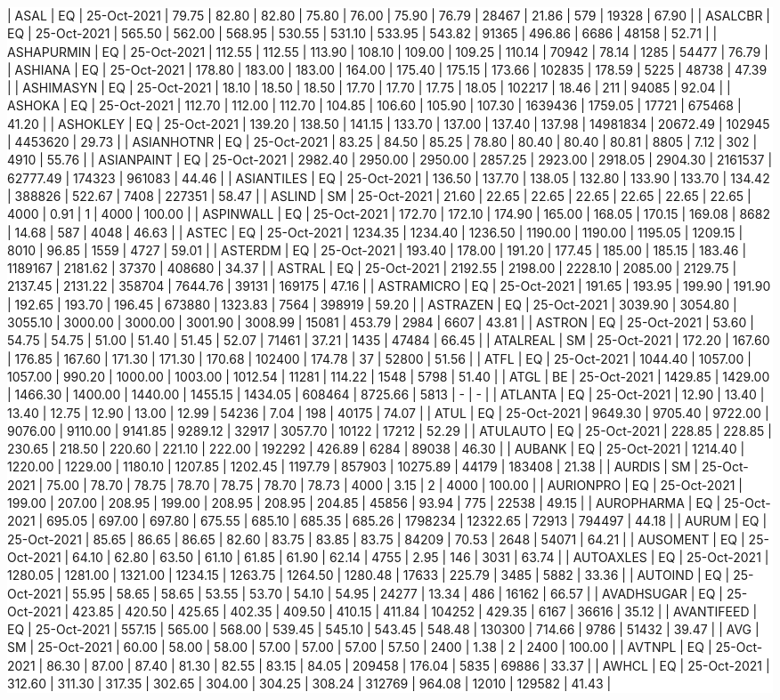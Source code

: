 | ASAL | EQ | 25-Oct-2021 | 79.75 | 82.80 | 82.80 | 75.80 | 76.00 | 75.90 | 76.79 | 28467 | 21.86 | 579 | 19328 | 67.90 |
| ASALCBR | EQ | 25-Oct-2021 | 565.50 | 562.00 | 568.95 | 530.55 | 531.10 | 533.95 | 543.82 | 91365 | 496.86 | 6686 | 48158 | 52.71 |
| ASHAPURMIN | EQ | 25-Oct-2021 | 112.55 | 112.55 | 113.90 | 108.10 | 109.00 | 109.25 | 110.14 | 70942 | 78.14 | 1285 | 54477 | 76.79 |
| ASHIANA | EQ | 25-Oct-2021 | 178.80 | 183.00 | 183.00 | 164.00 | 175.40 | 175.15 | 173.66 | 102835 | 178.59 | 5225 | 48738 | 47.39 |
| ASHIMASYN | EQ | 25-Oct-2021 | 18.10 | 18.50 | 18.50 | 17.70 | 17.70 | 17.75 | 18.05 | 102217 | 18.46 | 211 | 94085 | 92.04 |
| ASHOKA | EQ | 25-Oct-2021 | 112.70 | 112.00 | 112.70 | 104.85 | 106.60 | 105.90 | 107.30 | 1639436 | 1759.05 | 17721 | 675468 | 41.20 |
| ASHOKLEY | EQ | 25-Oct-2021 | 139.20 | 138.50 | 141.15 | 133.70 | 137.00 | 137.40 | 137.98 | 14981834 | 20672.49 | 102945 | 4453620 | 29.73 |
| ASIANHOTNR | EQ | 25-Oct-2021 | 83.25 | 84.50 | 85.25 | 78.80 | 80.40 | 80.40 | 80.81 | 8805 | 7.12 | 302 | 4910 | 55.76 |
| ASIANPAINT | EQ | 25-Oct-2021 | 2982.40 | 2950.00 | 2950.00 | 2857.25 | 2923.00 | 2918.05 | 2904.30 | 2161537 | 62777.49 | 174323 | 961083 | 44.46 |
| ASIANTILES | EQ | 25-Oct-2021 | 136.50 | 137.70 | 138.05 | 132.80 | 133.90 | 133.70 | 134.42 | 388826 | 522.67 | 7408 | 227351 | 58.47 |
| ASLIND | SM | 25-Oct-2021 | 21.60 | 22.65 | 22.65 | 22.65 | 22.65 | 22.65 | 22.65 | 4000 | 0.91 | 1 | 4000 | 100.00 |
| ASPINWALL | EQ | 25-Oct-2021 | 172.70 | 172.10 | 174.90 | 165.00 | 168.05 | 170.15 | 169.08 | 8682 | 14.68 | 587 | 4048 | 46.63 |
| ASTEC | EQ | 25-Oct-2021 | 1234.35 | 1234.40 | 1236.50 | 1190.00 | 1190.00 | 1195.05 | 1209.15 | 8010 | 96.85 | 1559 | 4727 | 59.01 |
| ASTERDM | EQ | 25-Oct-2021 | 193.40 | 178.00 | 191.20 | 177.45 | 185.00 | 185.15 | 183.46 | 1189167 | 2181.62 | 37370 | 408680 | 34.37 |
| ASTRAL | EQ | 25-Oct-2021 | 2192.55 | 2198.00 | 2228.10 | 2085.00 | 2129.75 | 2137.45 | 2131.22 | 358704 | 7644.76 | 39131 | 169175 | 47.16 |
| ASTRAMICRO | EQ | 25-Oct-2021 | 191.65 | 193.95 | 199.90 | 191.90 | 192.65 | 193.70 | 196.45 | 673880 | 1323.83 | 7564 | 398919 | 59.20 |
| ASTRAZEN | EQ | 25-Oct-2021 | 3039.90 | 3054.80 | 3055.10 | 3000.00 | 3000.00 | 3001.90 | 3008.99 | 15081 | 453.79 | 2984 | 6607 | 43.81 |
| ASTRON | EQ | 25-Oct-2021 | 53.60 | 54.75 | 54.75 | 51.00 | 51.40 | 51.45 | 52.07 | 71461 | 37.21 | 1435 | 47484 | 66.45 |
| ATALREAL | SM | 25-Oct-2021 | 172.20 | 167.60 | 176.85 | 167.60 | 171.30 | 171.30 | 170.68 | 102400 | 174.78 | 37 | 52800 | 51.56 |
| ATFL | EQ | 25-Oct-2021 | 1044.40 | 1057.00 | 1057.00 | 990.20 | 1000.00 | 1003.00 | 1012.54 | 11281 | 114.22 | 1548 | 5798 | 51.40 |
| ATGL | BE | 25-Oct-2021 | 1429.85 | 1429.00 | 1466.30 | 1400.00 | 1440.00 | 1455.15 | 1434.05 | 608464 | 8725.66 | 5813 | - | - |
| ATLANTA | EQ | 25-Oct-2021 | 12.90 | 13.40 | 13.40 | 12.75 | 12.90 | 13.00 | 12.99 | 54236 | 7.04 | 198 | 40175 | 74.07 |
| ATUL | EQ | 25-Oct-2021 | 9649.30 | 9705.40 | 9722.00 | 9076.00 | 9110.00 | 9141.85 | 9289.12 | 32917 | 3057.70 | 10122 | 17212 | 52.29 |
| ATULAUTO | EQ | 25-Oct-2021 | 228.85 | 228.85 | 230.65 | 218.50 | 220.60 | 221.10 | 222.00 | 192292 | 426.89 | 6284 | 89038 | 46.30 |
| AUBANK | EQ | 25-Oct-2021 | 1214.40 | 1220.00 | 1229.00 | 1180.10 | 1207.85 | 1202.45 | 1197.79 | 857903 | 10275.89 | 44179 | 183408 | 21.38 |
| AURDIS | SM | 25-Oct-2021 | 75.00 | 78.70 | 78.75 | 78.70 | 78.75 | 78.70 | 78.73 | 4000 | 3.15 | 2 | 4000 | 100.00 |
| AURIONPRO | EQ | 25-Oct-2021 | 199.00 | 207.00 | 208.95 | 199.00 | 208.95 | 208.95 | 204.85 | 45856 | 93.94 | 775 | 22538 | 49.15 |
| AUROPHARMA | EQ | 25-Oct-2021 | 695.05 | 697.00 | 697.80 | 675.55 | 685.10 | 685.35 | 685.26 | 1798234 | 12322.65 | 72913 | 794497 | 44.18 |
| AURUM | EQ | 25-Oct-2021 | 85.65 | 86.65 | 86.65 | 82.60 | 83.75 | 83.85 | 83.75 | 84209 | 70.53 | 2648 | 54071 | 64.21 |
| AUSOMENT | EQ | 25-Oct-2021 | 64.10 | 62.80 | 63.50 | 61.10 | 61.85 | 61.90 | 62.14 | 4755 | 2.95 | 146 | 3031 | 63.74 |
| AUTOAXLES | EQ | 25-Oct-2021 | 1280.05 | 1281.00 | 1321.00 | 1234.15 | 1263.75 | 1264.50 | 1280.48 | 17633 | 225.79 | 3485 | 5882 | 33.36 |
| AUTOIND | EQ | 25-Oct-2021 | 55.95 | 58.65 | 58.65 | 53.55 | 53.70 | 54.10 | 54.95 | 24277 | 13.34 | 486 | 16162 | 66.57 |
| AVADHSUGAR | EQ | 25-Oct-2021 | 423.85 | 420.50 | 425.65 | 402.35 | 409.50 | 410.15 | 411.84 | 104252 | 429.35 | 6167 | 36616 | 35.12 |
| AVANTIFEED | EQ | 25-Oct-2021 | 557.15 | 565.00 | 568.00 | 539.45 | 545.10 | 543.45 | 548.48 | 130300 | 714.66 | 9786 | 51432 | 39.47 |
| AVG | SM | 25-Oct-2021 | 60.00 | 58.00 | 58.00 | 57.00 | 57.00 | 57.00 | 57.50 | 2400 | 1.38 | 2 | 2400 | 100.00 |
| AVTNPL | EQ | 25-Oct-2021 | 86.30 | 87.00 | 87.40 | 81.30 | 82.55 | 83.15 | 84.05 | 209458 | 176.04 | 5835 | 69886 | 33.37 |
| AWHCL | EQ | 25-Oct-2021 | 312.60 | 311.30 | 317.35 | 302.65 | 304.00 | 304.25 | 308.24 | 312769 | 964.08 | 12010 | 129582 | 41.43 |